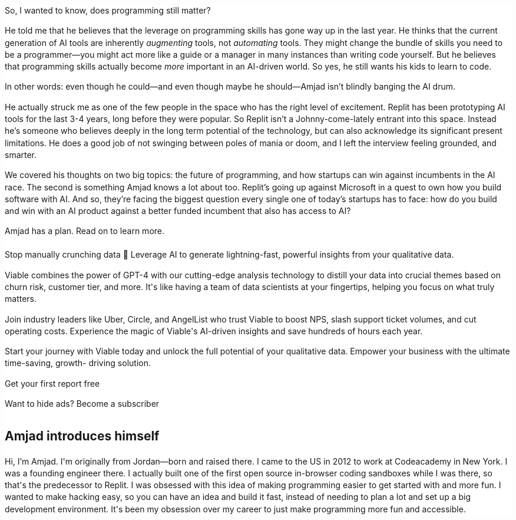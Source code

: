 So, I wanted to know, does programming still matter?

He told me that he believes that the leverage on programming skills has gone
way up in the last year. He thinks that the current generation of AI tools are
inherently _augmenting_ tools, not _automating_ tools. They might change the
bundle of skills you need to be a programmer—you might act more like a guide
or a manager in many instances than writing code yourself. But he believes
that programming skills actually become _more_ important in an AI-driven
world. So yes, he still wants his kids to learn to code.

In other words: even though he could—and even though maybe he should—Amjad
isn’t blindly banging the AI drum.

He actually struck me as one of the few people in the space who has the right
level of excitement. Replit has been prototyping AI tools for the last 3-4
years, long before they were popular. So Replit isn’t a Johnny-come-lately
entrant into this space. Instead he’s someone who believes deeply in the long
term potential of the technology, but can also acknowledge its significant
present limitations. He does a good job of not swinging between poles of mania
or doom, and I left the interview feeling grounded, and smarter.

We covered his thoughts on two big topics: the future of programming, and how
startups can win against incumbents in the AI race. The second is something
Amjad knows a lot about too. Replit’s going up against Microsoft in a quest to
own how you build software with AI. And so, they’re facing the biggest
question every single one of today’s startups has to face: how do you build
and win with an AI product against a better funded incumbent that also has
access to AI?

Amjad has a plan. Read on to learn more.

####

Stop manually crunching data 🛑 Leverage AI to generate lightning-fast,
powerful insights from your qualitative data.

Viable combines the power of GPT-4 with our cutting-edge analysis technology
to distill your data into crucial themes based on churn risk, customer tier,
and more. It's like having a team of data scientists at your fingertips,
helping you focus on what truly matters.

Join industry leaders like Uber, Circle, and AngelList who trust Viable to
boost NPS, slash support ticket volumes, and cut operating costs. Experience
the magic of Viable's AI-driven insights and save hundreds of hours each year.

Start your journey with Viable today and unlock the full potential of your
qualitative data. Empower your business with the ultimate time-saving, growth-
driving solution.

Get your first report free

Want to hide ads? Become a subscriber

## Amjad introduces himself

Hi, I’m Amjad. I'm originally from Jordan—born and raised there. I came to the
US in 2012 to work at Codeacademy in New York. I was a founding engineer
there. I actually built one of the first open source in-browser coding
sandboxes while I was there, so that's the predecessor to Replit. I was
obsessed with this idea of making programming easier to get started with and
more fun. I wanted to make hacking easy, so you can have an idea and build it
fast, instead of needing to plan a lot and set up a big development
environment. It's been my obsession over my career to just make programming
more fun and accessible.
